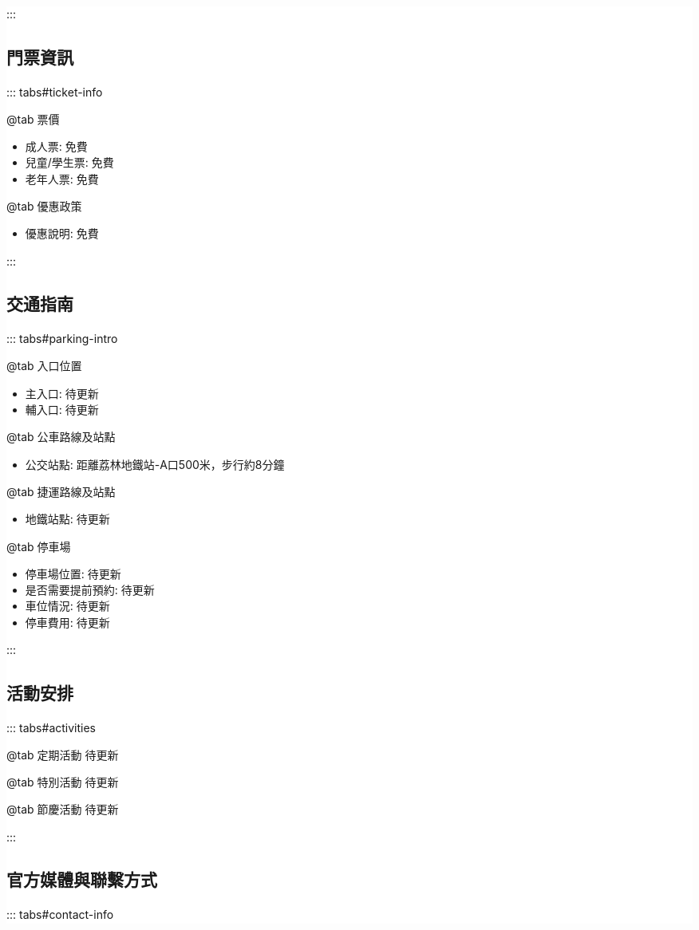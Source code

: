 :::

## 門票資訊

::: tabs#ticket-info

@tab 票價
- 成人票: 免費
- 兒童/學生票: 免費
- 老年人票: 免費

@tab 優惠政策
- 優惠說明: 免費

:::

## 交通指南

::: tabs#parking-intro

@tab 入口位置
- 主入口: 待更新
- 輔入口: 待更新

@tab 公車路線及站點
- 公交站點: 距離荔林地鐵站-A口500米，步行約8分鐘

@tab 捷運路線及站點
- 地鐵站點: 待更新

@tab 停車場
- 停車場位置: 待更新
- 是否需要提前預約: 待更新
- 車位情況: 待更新
- 停車費用: 待更新

:::

## 活動安排

::: tabs#activities

@tab 定期活動
待更新

@tab 特別活動
待更新

@tab 節慶活動
待更新

:::

## 官方媒體與聯繫方式

::: tabs#contact-info
